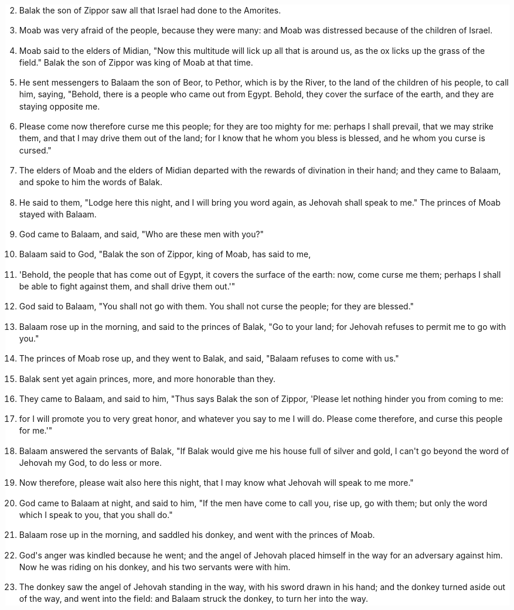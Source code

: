 2. Balak the son of Zippor saw all that Israel had done to the Amorites.

3. Moab was very afraid of the people, because they were many: and Moab was distressed because of the children of Israel.

4. Moab said to the elders of Midian, "Now this multitude will lick up all that is around us, as the ox licks up the grass of the field." Balak the son of Zippor was king of Moab at that time.

5. He sent messengers to Balaam the son of Beor, to Pethor, which is by the River, to the land of the children of his people, to call him, saying, "Behold, there is a people who came out from Egypt. Behold, they cover the surface of the earth, and they are staying opposite me.

6. Please come now therefore curse me this people; for they are too mighty for me: perhaps I shall prevail, that we may strike them, and that I may drive them out of the land; for I know that he whom you bless is blessed, and he whom you curse is cursed." 

7. The elders of Moab and the elders of Midian departed with the rewards of divination in their hand; and they came to Balaam, and spoke to him the words of Balak.

8. He said to them, "Lodge here this night, and I will bring you word again, as Jehovah shall speak to me." The princes of Moab stayed with Balaam.

9. God came to Balaam, and said, "Who are these men with you?"

10. Balaam said to God, "Balak the son of Zippor, king of Moab, has said to me,

11. 'Behold, the people that has come out of Egypt, it covers the surface of the earth: now, come curse me them; perhaps I shall be able to fight against them, and shall drive them out.'" 

12. God said to Balaam, "You shall not go with them. You shall not curse the people; for they are blessed." 

13. Balaam rose up in the morning, and said to the princes of Balak, "Go to your land; for Jehovah refuses to permit me to go with you." 

14. The princes of Moab rose up, and they went to Balak, and said, "Balaam refuses to come with us." 

15. Balak sent yet again princes, more, and more honorable than they.

16. They came to Balaam, and said to him, "Thus says Balak the son of Zippor, 'Please let nothing hinder you from coming to me:

17. for I will promote you to very great honor, and whatever you say to me I will do. Please come therefore, and curse this people for me.'" 

18. Balaam answered the servants of Balak, "If Balak would give me his house full of silver and gold, I can't go beyond the word of Jehovah my God, to do less or more.

19. Now therefore, please wait also here this night, that I may know what Jehovah will speak to me more." 

20. God came to Balaam at night, and said to him, "If the men have come to call you, rise up, go with them; but only the word which I speak to you, that you shall do." 

21. Balaam rose up in the morning, and saddled his donkey, and went with the princes of Moab.

22. God's anger was kindled because he went; and the angel of Jehovah placed himself in the way for an adversary against him. Now he was riding on his donkey, and his two servants were with him.

23. The donkey saw the angel of Jehovah standing in the way, with his sword drawn in his hand; and the donkey turned aside out of the way, and went into the field: and Balaam struck the donkey, to turn her into the way.
